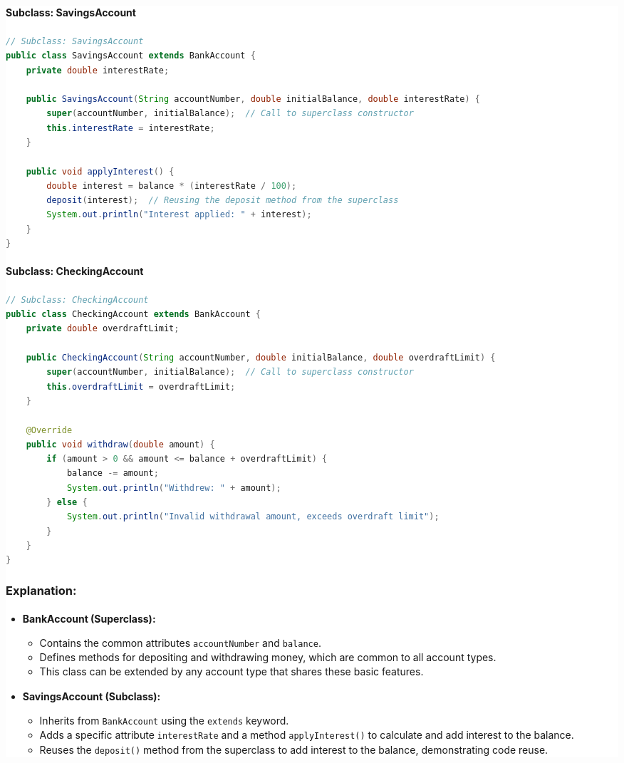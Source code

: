 #### **Subclass: SavingsAccount**

```java
// Subclass: SavingsAccount
public class SavingsAccount extends BankAccount {
    private double interestRate;

    public SavingsAccount(String accountNumber, double initialBalance, double interestRate) {
        super(accountNumber, initialBalance);  // Call to superclass constructor
        this.interestRate = interestRate;
    }

    public void applyInterest() {
        double interest = balance * (interestRate / 100);
        deposit(interest);  // Reusing the deposit method from the superclass
        System.out.println("Interest applied: " + interest);
    }
}
```

#### **Subclass: CheckingAccount**

```java
// Subclass: CheckingAccount
public class CheckingAccount extends BankAccount {
    private double overdraftLimit;

    public CheckingAccount(String accountNumber, double initialBalance, double overdraftLimit) {
        super(accountNumber, initialBalance);  // Call to superclass constructor
        this.overdraftLimit = overdraftLimit;
    }

    @Override
    public void withdraw(double amount) {
        if (amount > 0 && amount <= balance + overdraftLimit) {
            balance -= amount;
            System.out.println("Withdrew: " + amount);
        } else {
            System.out.println("Invalid withdrawal amount, exceeds overdraft limit");
        }
    }
}
```

### **Explanation:**

- **BankAccount (Superclass):**
   - Contains the common attributes `accountNumber` and `balance`.
   - Defines methods for depositing and withdrawing money, which are common to all account types.
   - This class can be extended by any account type that shares these basic features.

- **SavingsAccount (Subclass):**
   - Inherits from `BankAccount` using the `extends` keyword.
   - Adds a specific attribute `interestRate` and a method `applyInterest()` to calculate and add interest to the balance.
   - Reuses the `deposit()` method from the superclass to add interest to the balance, demonstrating code reuse.

